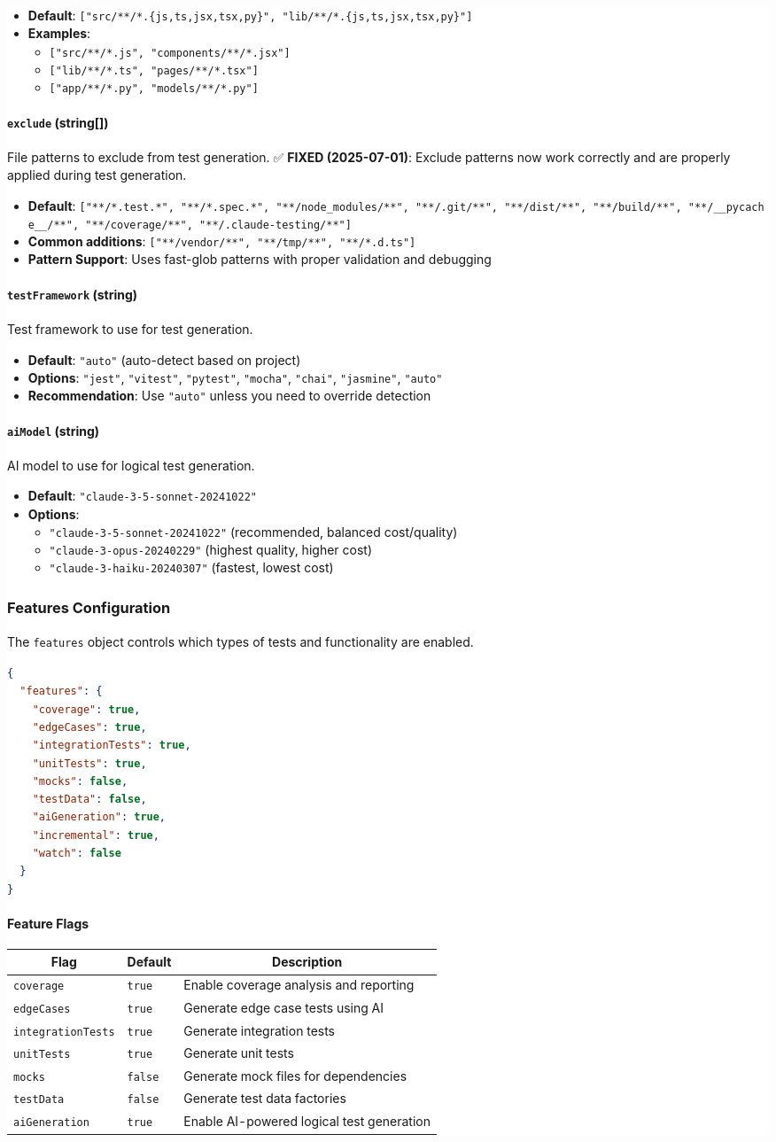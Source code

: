 - **Default**: `["src/**/*.{js,ts,jsx,tsx,py}", "lib/**/*.{js,ts,jsx,tsx,py}"]`
- **Examples**: 
  - `["src/**/*.js", "components/**/*.jsx"]`
  - `["lib/**/*.ts", "pages/**/*.tsx"]`
  - `["app/**/*.py", "models/**/*.py"]`

#### `exclude` (string[])
File patterns to exclude from test generation. ✅ **FIXED (2025-07-01)**: Exclude patterns now work correctly and are properly applied during test generation.

- **Default**: `["**/*.test.*", "**/*.spec.*", "**/node_modules/**", "**/.git/**", "**/dist/**", "**/build/**", "**/__pycache__/**", "**/coverage/**", "**/.claude-testing/**"]`
- **Common additions**: `["**/vendor/**", "**/tmp/**", "**/*.d.ts"]`
- **Pattern Support**: Uses fast-glob patterns with proper validation and debugging

#### `testFramework` (string)
Test framework to use for test generation.

- **Default**: `"auto"` (auto-detect based on project)
- **Options**: `"jest"`, `"vitest"`, `"pytest"`, `"mocha"`, `"chai"`, `"jasmine"`, `"auto"`
- **Recommendation**: Use `"auto"` unless you need to override detection

#### `aiModel` (string)
AI model to use for logical test generation.

- **Default**: `"claude-3-5-sonnet-20241022"`
- **Options**: 
  - `"claude-3-5-sonnet-20241022"` (recommended, balanced cost/quality)
  - `"claude-3-opus-20240229"` (highest quality, higher cost)
  - `"claude-3-haiku-20240307"` (fastest, lowest cost)

### Features Configuration

The `features` object controls which types of tests and functionality are enabled.

```json
{
  "features": {
    "coverage": true,
    "edgeCases": true,
    "integrationTests": true,
    "unitTests": true,
    "mocks": false,
    "testData": false,
    "aiGeneration": true,
    "incremental": true,
    "watch": false
  }
}
```

#### Feature Flags

| Flag | Default | Description |
|------|---------|-------------|
| `coverage` | `true` | Enable coverage analysis and reporting |
| `edgeCases` | `true` | Generate edge case tests using AI |
| `integrationTests` | `true` | Generate integration tests |
| `unitTests` | `true` | Generate unit tests |
| `mocks` | `false` | Generate mock files for dependencies |
| `testData` | `false` | Generate test data factories |
| `aiGeneration` | `true` | Enable AI-powered logical test generation |
